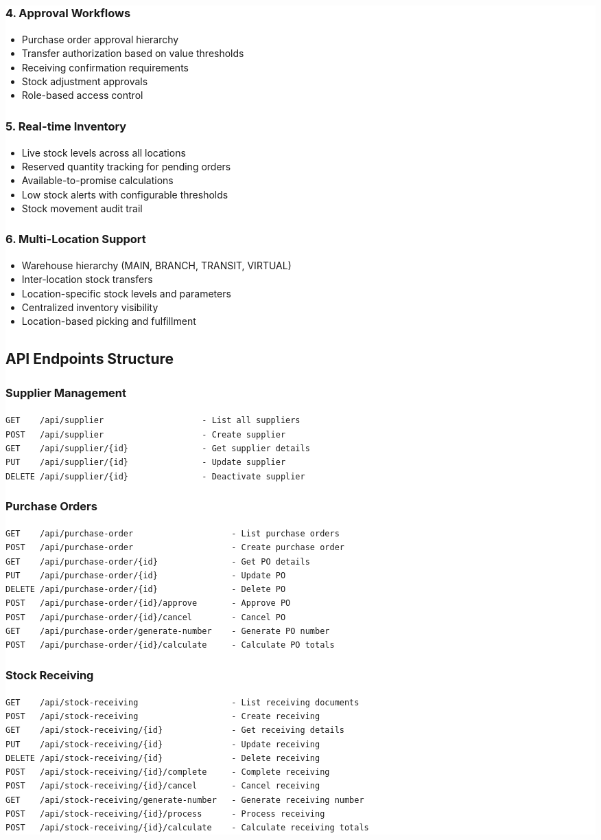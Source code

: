 ### **4. Approval Workflows**
- Purchase order approval hierarchy
- Transfer authorization based on value thresholds
- Receiving confirmation requirements
- Stock adjustment approvals
- Role-based access control

### **5. Real-time Inventory**
- Live stock levels across all locations
- Reserved quantity tracking for pending orders
- Available-to-promise calculations
- Low stock alerts with configurable thresholds
- Stock movement audit trail

### **6. Multi-Location Support**
- Warehouse hierarchy (MAIN, BRANCH, TRANSIT, VIRTUAL)
- Inter-location stock transfers
- Location-specific stock levels and parameters
- Centralized inventory visibility
- Location-based picking and fulfillment

## API Endpoints Structure

### **Supplier Management**
```
GET    /api/supplier                    - List all suppliers
POST   /api/supplier                    - Create supplier
GET    /api/supplier/{id}               - Get supplier details
PUT    /api/supplier/{id}               - Update supplier
DELETE /api/supplier/{id}               - Deactivate supplier
```

### **Purchase Orders**
```
GET    /api/purchase-order                    - List purchase orders
POST   /api/purchase-order                    - Create purchase order
GET    /api/purchase-order/{id}               - Get PO details
PUT    /api/purchase-order/{id}               - Update PO
DELETE /api/purchase-order/{id}               - Delete PO
POST   /api/purchase-order/{id}/approve       - Approve PO
POST   /api/purchase-order/{id}/cancel        - Cancel PO
GET    /api/purchase-order/generate-number    - Generate PO number
POST   /api/purchase-order/{id}/calculate     - Calculate PO totals
```

### **Stock Receiving**
```
GET    /api/stock-receiving                   - List receiving documents
POST   /api/stock-receiving                   - Create receiving
GET    /api/stock-receiving/{id}              - Get receiving details
PUT    /api/stock-receiving/{id}              - Update receiving
DELETE /api/stock-receiving/{id}              - Delete receiving
POST   /api/stock-receiving/{id}/complete     - Complete receiving
POST   /api/stock-receiving/{id}/cancel       - Cancel receiving
GET    /api/stock-receiving/generate-number   - Generate receiving number
POST   /api/stock-receiving/{id}/process      - Process receiving
POST   /api/stock-receiving/{id}/calculate    - Calculate receiving totals
```
